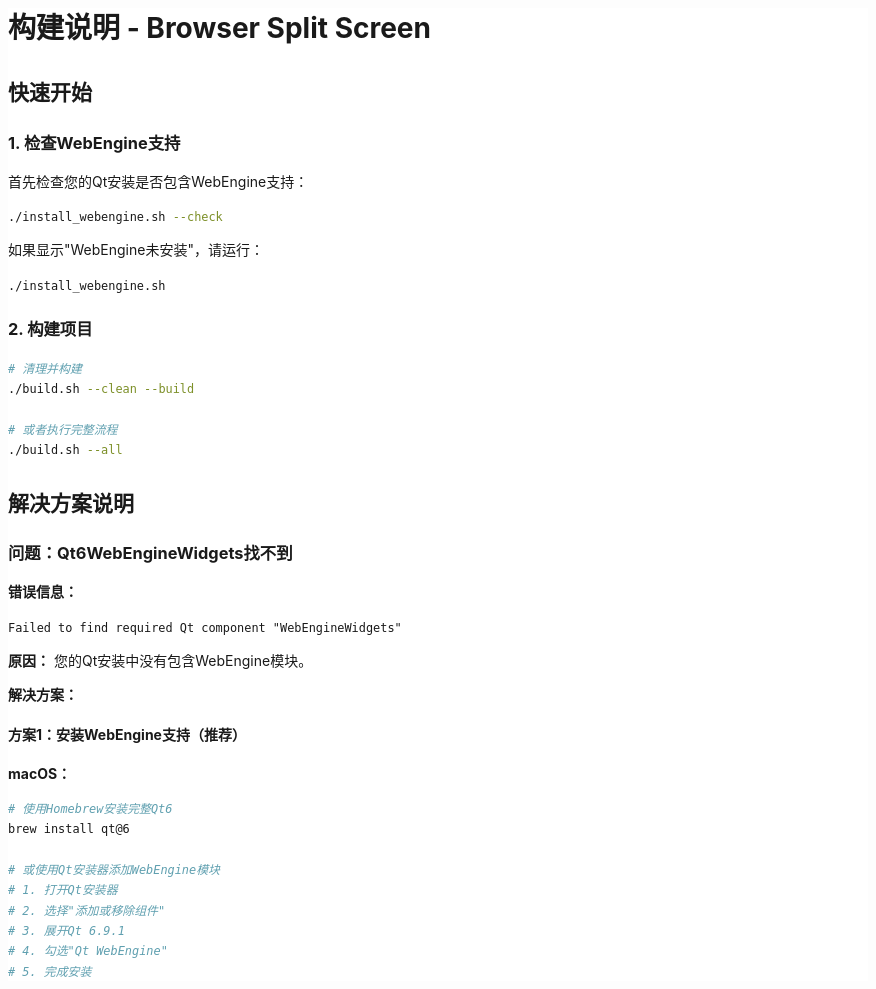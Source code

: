 # 构建说明 - Browser Split Screen

## 快速开始

### 1. 检查WebEngine支持

首先检查您的Qt安装是否包含WebEngine支持：

```bash
./install_webengine.sh --check
```

如果显示"WebEngine未安装"，请运行：

```bash
./install_webengine.sh
```

### 2. 构建项目

```bash
# 清理并构建
./build.sh --clean --build

# 或者执行完整流程
./build.sh --all
```

## 解决方案说明

### 问题：Qt6WebEngineWidgets找不到

**错误信息：**
```
Failed to find required Qt component "WebEngineWidgets"
```

**原因：** 您的Qt安装中没有包含WebEngine模块。

**解决方案：**

#### 方案1：安装WebEngine支持（推荐）

**macOS：**
```bash
# 使用Homebrew安装完整Qt6
brew install qt@6

# 或使用Qt安装器添加WebEngine模块
# 1. 打开Qt安装器
# 2. 选择"添加或移除组件"
# 3. 展开Qt 6.9.1
# 4. 勾选"Qt WebEngine"
# 5. 完成安装
```

